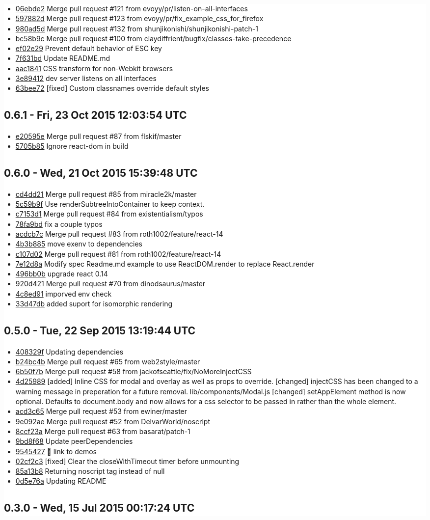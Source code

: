 - [06ebde2](../../commit/06ebde2) Merge pull request #121 from evoyy/pr/listen-on-all-interfaces
- [597882d](../../commit/597882d) Merge pull request #123 from evoyy/pr/fix_example_css_for_firefox
- [980ad5d](../../commit/980ad5d) Merge pull request #132 from shunjikonishi/shunjikonishi-patch-1
- [bc58b9c](../../commit/bc58b9c) Merge pull request #100 from claydiffrient/bugfix/classes-take-precedence
- [ef02e29](../../commit/ef02e29) Prevent default behavior of ESC key
- [7f631bd](../../commit/7f631bd) Update README.md
- [aac1841](../../commit/aac1841) CSS transform for non-Webkit browsers
- [3e89412](../../commit/3e89412) dev server listens on all interfaces
- [63bee72](../../commit/63bee72) [fixed] Custom classnames override default styles

0.6.1 - Fri, 23 Oct 2015 12:03:54 UTC
-------------------------------------

- [e20595e](../../commit/e20595e) Merge pull request #87 from flskif/master
- [5705b85](../../commit/5705b85) Ignore react-dom in build

0.6.0 - Wed, 21 Oct 2015 15:39:48 UTC
-------------------------------------

- [cd4dd21](../../commit/cd4dd21) Merge pull request #85 from miracle2k/master
- [5c59b9f](../../commit/5c59b9f) Use renderSubtreeIntoContainer to keep context.
- [c7153d1](../../commit/c7153d1) Merge pull request #84 from existentialism/typos
- [78fa9bd](../../commit/78fa9bd) fix a couple typos
- [acdcb7c](../../commit/acdcb7c) Merge pull request #83 from roth1002/feature/react-14
- [4b3b885](../../commit/4b3b885) move exenv to dependencies
- [c107d02](../../commit/c107d02) Merge pull request #81 from roth1002/feature/react-14
- [7e12d8a](../../commit/7e12d8a) Modify spec Readme.md example to use ReactDOM.render to replace React.render
- [496bb0b](../../commit/496bb0b) upgrade react 0.14
- [920d421](../../commit/920d421) Merge pull request #70 from dinodsaurus/master
- [4c8ed91](../../commit/4c8ed91) imporved env check
- [33d47db](../../commit/33d47db) added suport for isomorphic rendering

0.5.0 - Tue, 22 Sep 2015 13:19:44 UTC
-------------------------------------

- [408329f](../../commit/408329f) Updating dependencies
- [b24bc4b](../../commit/b24bc4b) Merge pull request #65 from web2style/master
- [6b50f7b](../../commit/6b50f7b) Merge pull request #58 from jackofseattle/fix/NoMoreInjectCSS
- [4d25989](../../commit/4d25989) [added] Inline CSS for modal and overlay as well as props to override. [changed] injectCSS has been changed to a warning message in preperation for a future removal. lib/components/Modal.js [changed] setAppElement method is now optional. Defaults to document.body and now allows for a css selector to be passed in rather than the whole element.
- [acd3c65](../../commit/acd3c65) Merge pull request #53 from ewiner/master
- [9e092ae](../../commit/9e092ae) Merge pull request #52 from DelvarWorld/noscript
- [8ccf23a](../../commit/8ccf23a) Merge pull request #63 from basarat/patch-1
- [9bd8f68](../../commit/9bd8f68) Update peerDependencies
- [9545427](../../commit/9545427) :memo: link to demos
- [02cf2c3](../../commit/02cf2c3) [fixed] Clear the closeWithTimeout timer before unmounting
- [85a13b8](../../commit/85a13b8) Returning noscript tag instead of null
- [0d5e76a](../../commit/0d5e76a) Updating README

0.3.0 - Wed, 15 Jul 2015 00:17:24 UTC
-------------------------------------
